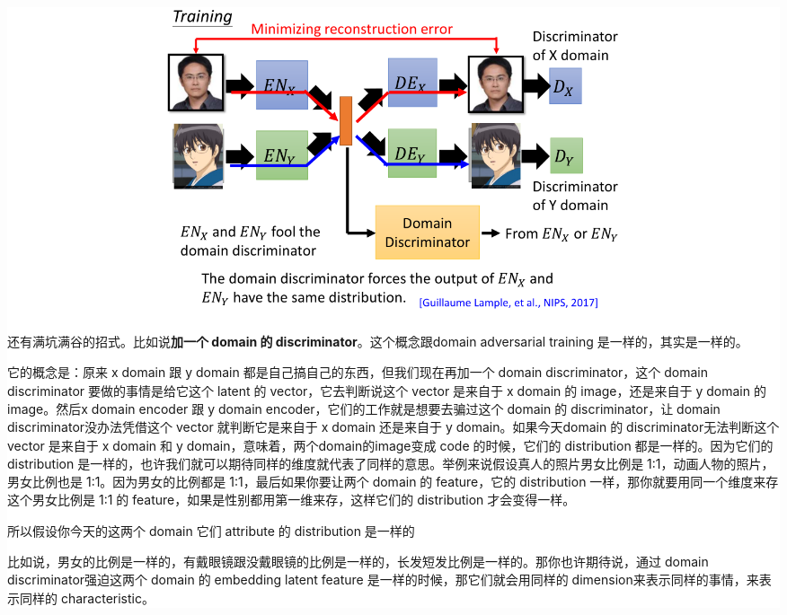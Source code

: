 <center><img src="ML2020.assets/image-20210326220019989.png" width="60%"/></center>

还有满坑满谷的招式。比如说**加一个 domain 的 discriminator**。这个概念跟domain adversarial training 是一样的，其实是一样的。

它的概念是：原来 x domain 跟 y domain 都是自己搞自己的东西，但我们现在再加一个 domain discriminator，这个 domain discriminator 要做的事情是给它这个 latent 的 vector，它去判断说这个 vector 是来自于 x domain 的 image，还是来自于 y domain 的 image。然后x domain encoder 跟 y domain encoder，它们的工作就是想要去骗过这个 domain 的 discriminator，让 domain discriminator没办法凭借这个 vector 就判断它是来自于 x domain 还是来自于 y domain。如果今天domain 的 discriminator无法判断这个 vector 是来自于 x domain 和 y domain，意味着，两个domain的image变成 code 的时候，它们的 distribution 都是一样的。因为它们的 distribution 是一样的，也许我们就可以期待同样的维度就代表了同样的意思。举例来说假设真人的照片男女比例是 1:1，动画人物的照片，男女比例也是 1:1。因为男女的比例都是 1:1，最后如果你要让两个 domain 的 feature，它的 distribution 一样，那你就要用同一个维度来存这个男女比例是 1:1 的 feature，如果是性别都用第一维来存，这样它们的 distribution 才会变得一样。


所以假设你今天的这两个 domain 它们 attribute 的 distribution  是一样的


比如说，男女的比例是一样的，有戴眼镜跟没戴眼镜的比例是一样的，长发短发比例是一样的。那你也许期待说，通过 domain discriminator强迫这两个 domain 的 embedding latent feature 是一样的时候，那它们就会用同样的 dimension来表示同样的事情，来表示同样的 characteristic。
